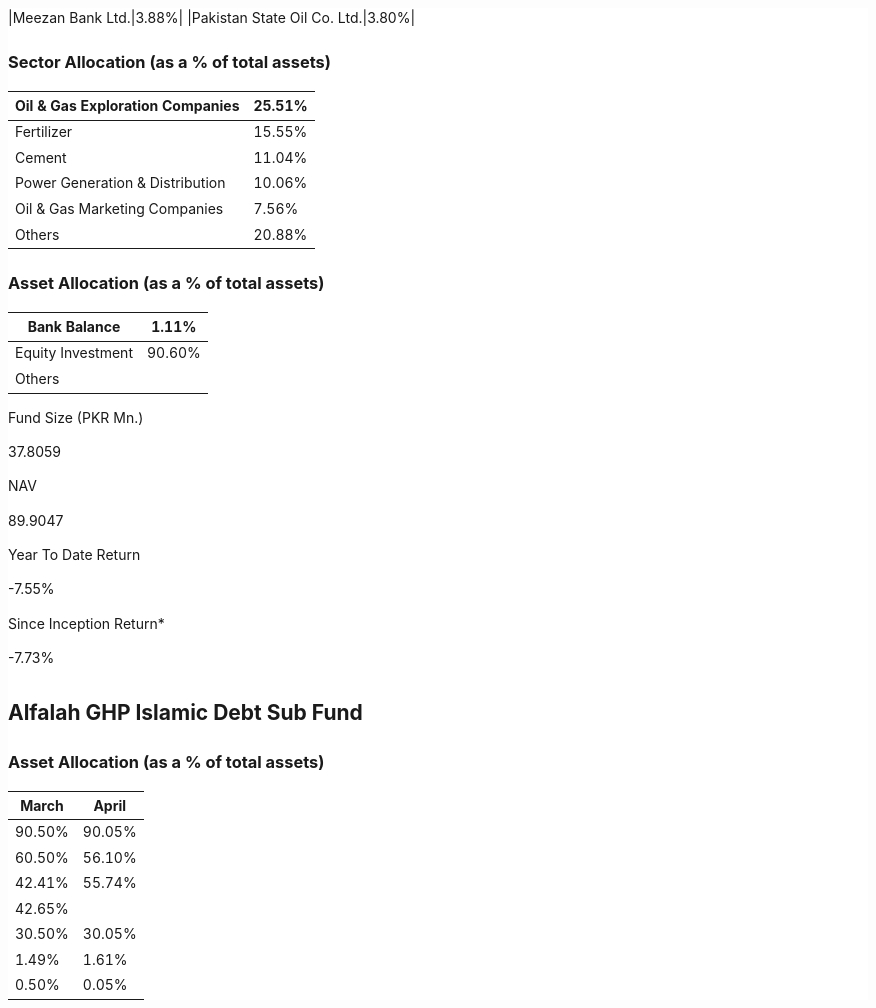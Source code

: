 |Meezan Bank Ltd.|3.88%|
|Pakistan State Oil Co. Ltd.|3.80%|

### Sector Allocation (as a % of total assets)

|Oil & Gas Exploration Companies|25.51%|
|---|---|
|Fertilizer|15.55%|
|Cement|11.04%|
|Power Generation & Distribution|10.06%|
|Oil & Gas Marketing Companies|7.56%|
|Others|20.88%|

### Asset Allocation (as a % of total assets)

|Bank Balance|1.11%|
|---|---|
|Equity Investment|90.60%|
|Others| |

Fund Size (PKR Mn.)

37.8059

NAV

89.9047

Year To Date Return

-7.55%

Since Inception Return*

-7.73%

## Alfalah GHP Islamic Debt Sub Fund

### Asset Allocation (as a % of total assets)

|March|April|
|---|---|
|90.50%|90.05%|
|60.50%|56.10%|
|42.41%|55.74%|
|42.65%| |
|30.50%|30.05%|
|1.49%|1.61%|
|0.50%|0.05%|
